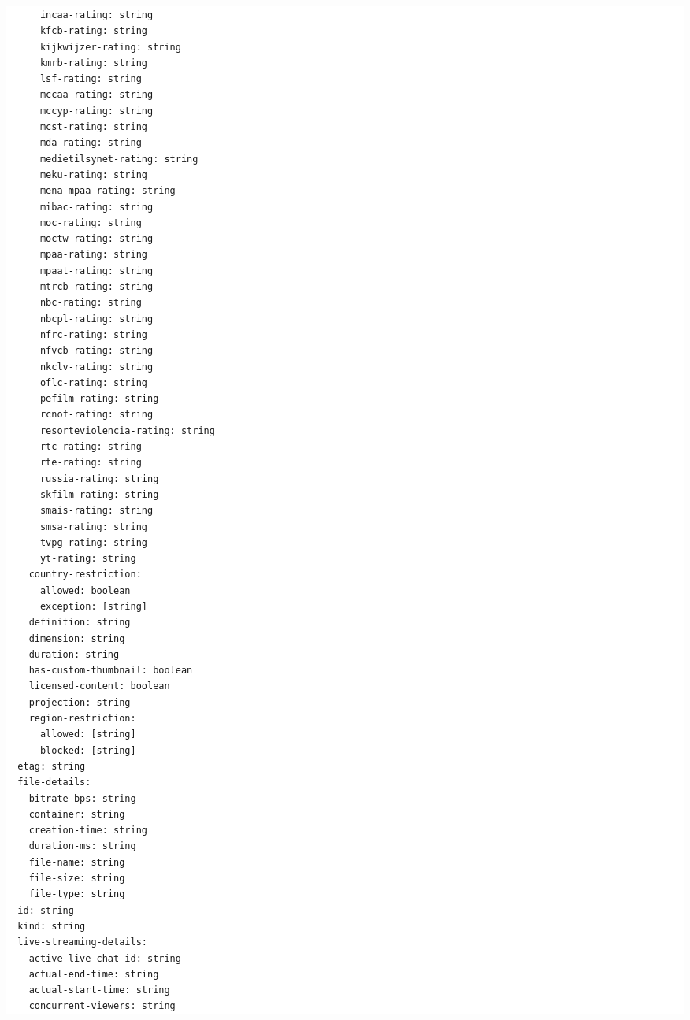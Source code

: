 ```
      incaa-rating: string
      kfcb-rating: string
      kijkwijzer-rating: string
      kmrb-rating: string
      lsf-rating: string
      mccaa-rating: string
      mccyp-rating: string
      mcst-rating: string
      mda-rating: string
      medietilsynet-rating: string
      meku-rating: string
      mena-mpaa-rating: string
      mibac-rating: string
      moc-rating: string
      moctw-rating: string
      mpaa-rating: string
      mpaat-rating: string
      mtrcb-rating: string
      nbc-rating: string
      nbcpl-rating: string
      nfrc-rating: string
      nfvcb-rating: string
      nkclv-rating: string
      oflc-rating: string
      pefilm-rating: string
      rcnof-rating: string
      resorteviolencia-rating: string
      rtc-rating: string
      rte-rating: string
      russia-rating: string
      skfilm-rating: string
      smais-rating: string
      smsa-rating: string
      tvpg-rating: string
      yt-rating: string
    country-restriction:
      allowed: boolean
      exception: [string]
    definition: string
    dimension: string
    duration: string
    has-custom-thumbnail: boolean
    licensed-content: boolean
    projection: string
    region-restriction:
      allowed: [string]
      blocked: [string]
  etag: string
  file-details:
    bitrate-bps: string
    container: string
    creation-time: string
    duration-ms: string
    file-name: string
    file-size: string
    file-type: string
  id: string
  kind: string
  live-streaming-details:
    active-live-chat-id: string
    actual-end-time: string
    actual-start-time: string
    concurrent-viewers: string
```